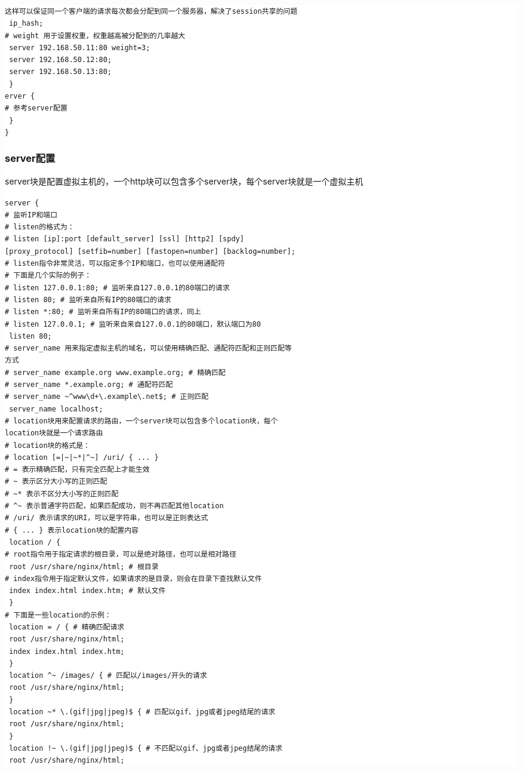 ```txt
这样可以保证同⼀个客户端的请求每次都会分配到同⼀个服务器，解决了session共享的问题
 ip_hash;
# weight ⽤于设置权重，权重越⾼被分配到的⼏率越⼤
 server 192.168.50.11:80 weight=3;
 server 192.168.50.12:80;
 server 192.168.50.13:80;
 }
erver {
# 参考server配置
 }
}
```
### server配置
server块是配置虚拟主机的，⼀个http块可以包含多个server块，每个server块就是⼀个虚拟主机

```txt
server {
# 监听IP和端⼝
# listen的格式为：
# listen [ip]:port [default_server] [ssl] [http2] [spdy]
[proxy_protocol] [setfib=number] [fastopen=number] [backlog=number];
# listen指令⾮常灵活，可以指定多个IP和端⼝，也可以使⽤通配符
# 下⾯是⼏个实际的例⼦：
# listen 127.0.0.1:80; # 监听来⾃127.0.0.1的80端⼝的请求
# listen 80; # 监听来⾃所有IP的80端⼝的请求
# listen *:80; # 监听来⾃所有IP的80端⼝的请求，同上
# listen 127.0.0.1; # 监听来⾃来⾃127.0.0.1的80端⼝，默认端⼝为80
 listen 80;
# server_name ⽤来指定虚拟主机的域名，可以使⽤精确匹配、通配符匹配和正则匹配等
⽅式
# server_name example.org www.example.org; # 精确匹配
# server_name *.example.org; # 通配符匹配
# server_name ~^www\d+\.example\.net$; # 正则匹配
 server_name localhost;
# location块⽤来配置请求的路由，⼀个server块可以包含多个location块，每个
location块就是⼀个请求路由
# location块的格式是：
# location [=|~|~*|^~] /uri/ { ... }
# = 表示精确匹配，只有完全匹配上才能⽣效
# ~ 表示区分⼤⼩写的正则匹配
# ~* 表示不区分⼤⼩写的正则匹配
# ^~ 表示普通字符匹配，如果匹配成功，则不再匹配其他location
# /uri/ 表示请求的URI，可以是字符串，也可以是正则表达式
# { ... } 表示location块的配置内容
 location / {
# root指令⽤于指定请求的根⽬录，可以是绝对路径，也可以是相对路径
 root /usr/share/nginx/html; # 根⽬录
# index指令⽤于指定默认⽂件，如果请求的是⽬录，则会在⽬录下查找默认⽂件
 index index.html index.htm; # 默认⽂件
 }
# 下⾯是⼀些location的示例：
 location = / { # 精确匹配请求
 root /usr/share/nginx/html;
 index index.html index.htm;
 }
 location ^~ /images/ { # 匹配以/images/开头的请求
 root /usr/share/nginx/html;
 }
 location ~* \.(gif|jpg|jpeg)$ { # 匹配以gif、jpg或者jpeg结尾的请求
 root /usr/share/nginx/html;
 }
 location !~ \.(gif|jpg|jpeg)$ { # 不匹配以gif、jpg或者jpeg结尾的请求
 root /usr/share/nginx/html;
```